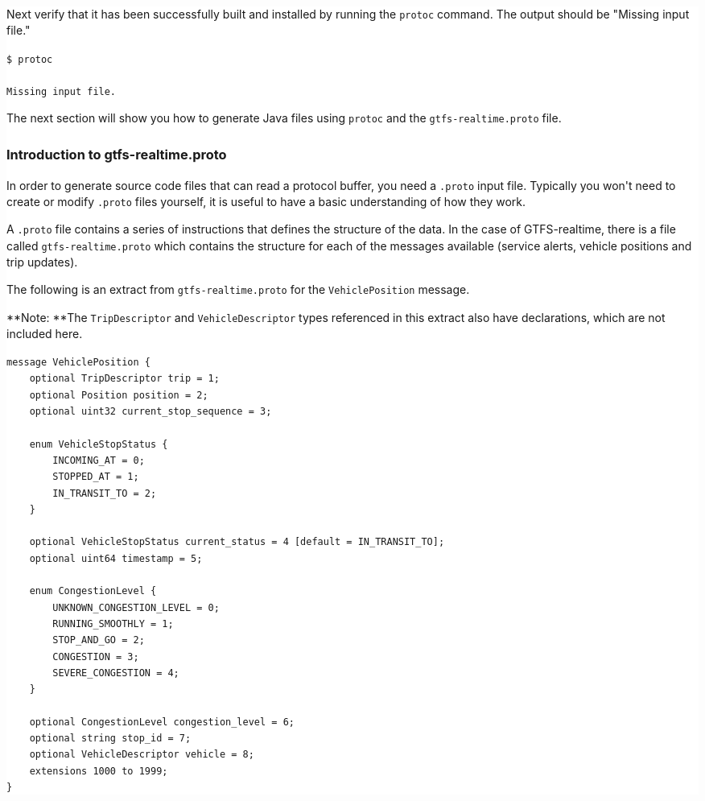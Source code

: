 Next verify that it has been successfully built and installed by running
the `protoc` command. The output should be "Missing input file."

```
$ protoc

Missing input file.
```

The next section will show you how to generate Java files using
`protoc` and the `gtfs-realtime.proto` file.

### Introduction to gtfs-realtime.proto

In order to generate source code files that can read a protocol buffer,
you need a `.proto` input file. Typically you won't need to create or
modify `.proto` files yourself, it is useful to have a basic
understanding of how they work.

A `.proto` file contains a series of instructions that defines the
structure of the data. In the case of GTFS-realtime, there is a file
called `gtfs-realtime.proto` which contains the structure for each of
the messages available (service alerts, vehicle positions and trip
updates).

The following is an extract from `gtfs-realtime.proto` for the
`VehiclePosition` message.

**Note: **The `TripDescriptor` and `VehicleDescriptor` types
referenced in this extract also have declarations, which are not
included here.

```
message VehiclePosition {
    optional TripDescriptor trip = 1;
    optional Position position = 2;
    optional uint32 current_stop_sequence = 3;
    
    enum VehicleStopStatus {
        INCOMING_AT = 0;
        STOPPED_AT = 1;
        IN_TRANSIT_TO = 2;
    }
    
    optional VehicleStopStatus current_status = 4 [default = IN_TRANSIT_TO];
    optional uint64 timestamp = 5;
    
    enum CongestionLevel {
        UNKNOWN_CONGESTION_LEVEL = 0;
        RUNNING_SMOOTHLY = 1;
        STOP_AND_GO = 2;
        CONGESTION = 3;
        SEVERE_CONGESTION = 4;
    }
    
    optional CongestionLevel congestion_level = 6;
    optional string stop_id = 7;
    optional VehicleDescriptor vehicle = 8;
    extensions 1000 to 1999;
}
```
